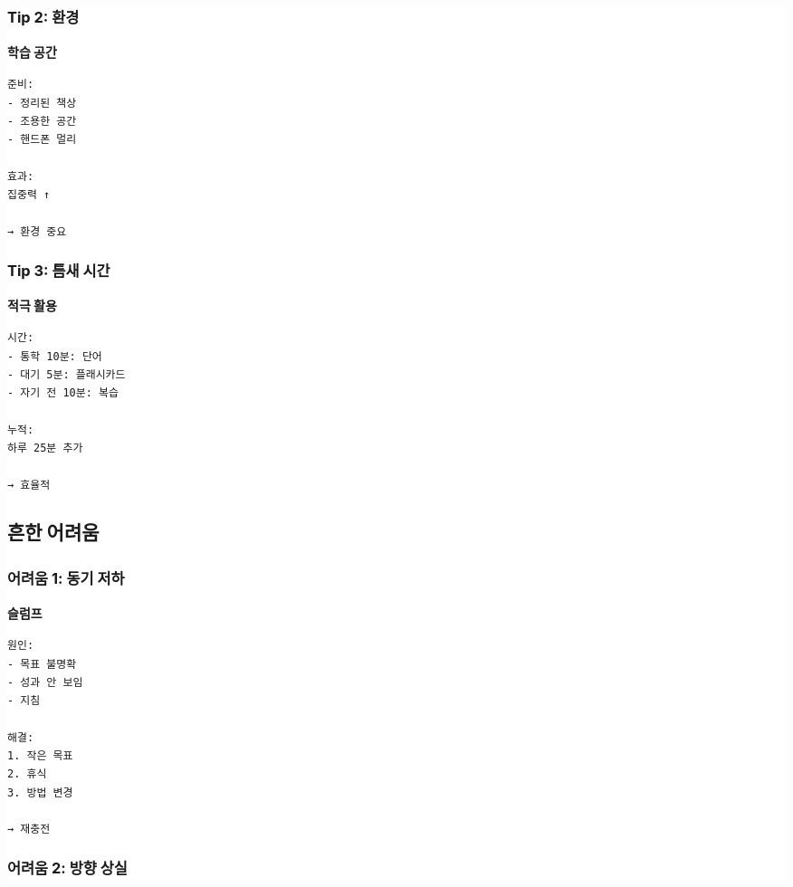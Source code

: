 ### Tip 2: 환경

**학습 공간**

```
준비:
- 정리된 책상
- 조용한 공간
- 핸드폰 멀리

효과:
집중력 ↑

→ 환경 중요
```

### Tip 3: 틈새 시간

**적극 활용**

```
시간:
- 통학 10분: 단어
- 대기 5분: 플래시카드
- 자기 전 10분: 복습

누적:
하루 25분 추가

→ 효율적
```

## 흔한 어려움

### 어려움 1: 동기 저하

**슬럼프**

```
원인:
- 목표 불명확
- 성과 안 보임
- 지침

해결:
1. 작은 목표
2. 휴식
3. 방법 변경

→ 재충전
```

### 어려움 2: 방향 상실
